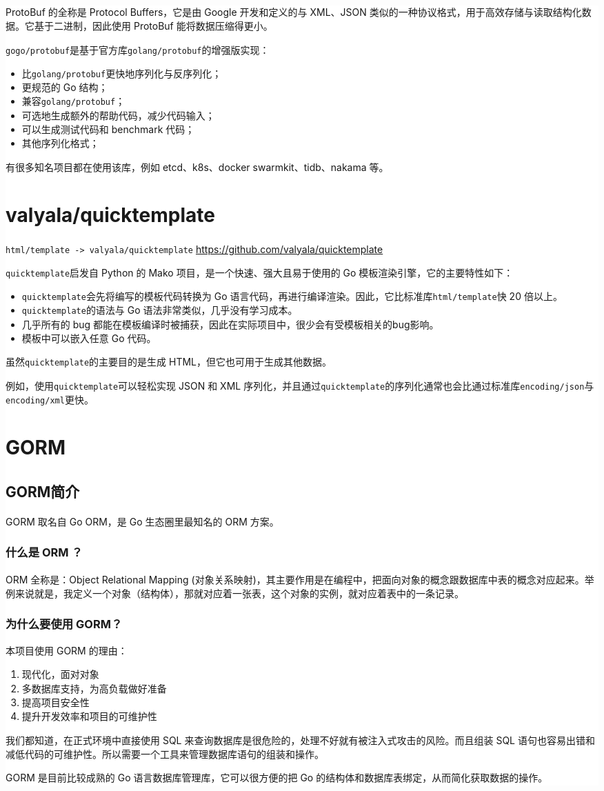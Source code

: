  ProtoBuf 的全称是 Protocol Buffers，它是由 Google 开发和定义的与 XML、JSON 类似的一种协议格式，用于高效存储与读取结构化数据。它基于二进制，因此使用 ProtoBuf 能将数据压缩得更小。

`gogo/protobuf`是基于官方库`golang/protobuf`的增强版实现：

- 比`golang/protobuf`更快地序列化与反序列化；
- 更规范的 Go 结构；
- 兼容`golang/protobuf`；
- 可选地生成额外的帮助代码，减少代码输入；
- 可以生成测试代码和 benchmark 代码；
- 其他序列化格式；

有很多知名项目都在使用该库，例如 etcd、k8s、docker swarmkit、tidb、nakama 等。

# valyala/quicktemplate

`html/template -> valyala/quicktemplate` https://github.com/valyala/quicktemplate

`quicktemplate`启发自 Python 的 Mako 项目，是一个快速、强大且易于使用的 Go 模板渲染引擎，它的主要特性如下：

- `quicktemplate`会先将编写的模板代码转换为 Go 语言代码，再进行编译渲染。因此，它比标准库`html/template`快 20 倍以上。
- `quicktemplate`的语法与 Go 语法非常类似，几乎没有学习成本。
- 几乎所有的 bug 都能在模板编译时被捕获，因此在实际项目中，很少会有受模板相关的bug影响。
- 模板中可以嵌入任意 Go 代码。

虽然`quicktemplate`的主要目的是生成 HTML，但它也可用于生成其他数据。

例如，使用`quicktemplate`可以轻松实现 JSON 和 XML 序列化，并且通过`quicktemplate`的序列化通常也会比通过标准库`encoding/json`与`encoding/xml`更快。

# GORM

## GORM简介

GORM 取名自 Go ORM，是 Go 生态圈里最知名的 ORM 方案。

### 什么是 ORM ？

ORM 全称是：Object Relational Mapping (对象关系映射)，其主要作用是在编程中，把面向对象的概念跟数据库中表的概念对应起来。举例来说就是，我定义一个对象（结构体），那就对应着一张表，这个对象的实例，就对应着表中的一条记录。

### 为什么要使用 GORM？

本项目使用 GORM 的理由：

1. 现代化，面对对象
2. 多数据库支持，为高负载做好准备
3. 提高项目安全性
4. 提升开发效率和项目的可维护性

我们都知道，在正式环境中直接使用 SQL 来查询数据库是很危险的，处理不好就有被注入式攻击的风险。而且组装 SQL 语句也容易出错和减低代码的可维护性。所以需要一个工具来管理数据库语句的组装和操作。

GORM 是目前比较成熟的 Go 语言数据库管理库，它可以很方便的把 Go 的结构体和数据库表绑定，从而简化获取数据的操作。
